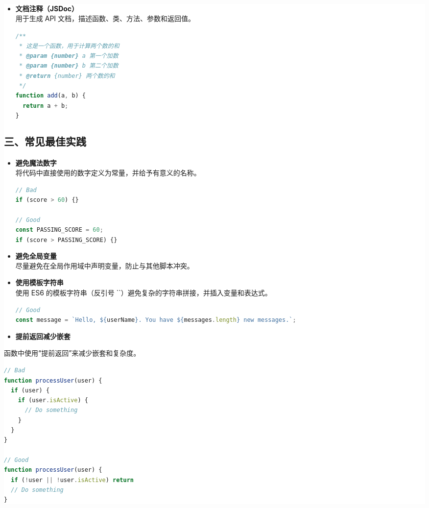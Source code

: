 - **文档注释（JSDoc）**  
  用于生成 API 文档，描述函数、类、方法、参数和返回值。  
  ```javascript
  /**
   * 这是一个函数，用于计算两个数的和
   * @param {number} a 第一个加数
   * @param {number} b 第二个加数
   * @return {number} 两个数的和
   */
  function add(a, b) {
    return a + b;
  }
  ```

## 三、常见最佳实践

- **避免魔法数字**  
  将代码中直接使用的数字定义为常量，并给予有意义的名称。  
  ```javascript
  // Bad
  if (score > 60) {}

  // Good
  const PASSING_SCORE = 60;
  if (score > PASSING_SCORE) {}
  ```

- **避免全局变量**  
  尽量避免在全局作用域中声明变量，防止与其他脚本冲突。  

- **使用模板字符串**  
  使用 ES6 的模板字符串（反引号 ``）避免复杂的字符串拼接，并插入变量和表达式。  
  ```javascript
  // Good
  const message = `Hello, ${userName}. You have ${messages.length} new messages.`;
  ```
- **提前返回减少嵌套**  

函数中使用“提前返回”来减少嵌套和复杂度。

```javascript
// Bad
function processUser(user) {
  if (user) {
    if (user.isActive) {
      // Do something
    }
  }
}

// Good
function processUser(user) {
  if (!user || !user.isActive) return
  // Do something
}
```
